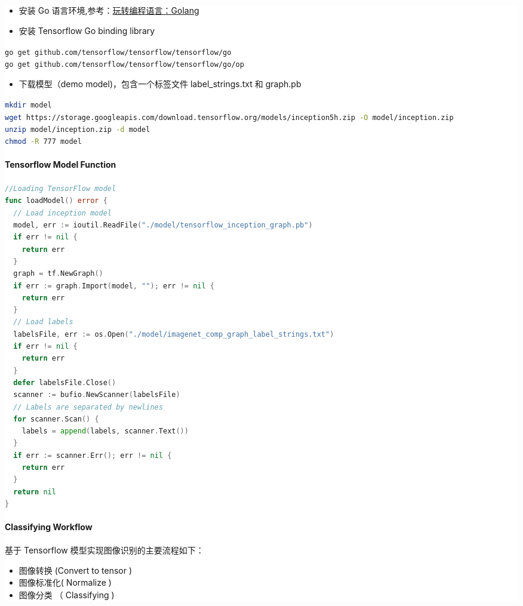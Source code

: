 - 安装 Go 语言环境,参考：[玩转编程语言：Golang](https://riboseyim.github.io/2017/05/05/Language-Go-lang/)

- 安装 Tensorflow Go binding library
```
go get github.com/tensorflow/tensorflow/tensorflow/go
go get github.com/tensorflow/tensorflow/tensorflow/go/op
```

- 下载模型（demo model)，包含一个标签文件 label_strings.txt 和 graph.pb
```bash
mkdir model
wget https://storage.googleapis.com/download.tensorflow.org/models/inception5h.zip -O model/inception.zip
unzip model/inception.zip -d model
chmod -R 777 model
```

#### Tensorflow Model Function

```go
//Loading TensorFlow model
func loadModel() error {
  // Load inception model
  model, err := ioutil.ReadFile("./model/tensorflow_inception_graph.pb")
  if err != nil {
    return err
  }
  graph = tf.NewGraph()
  if err := graph.Import(model, ""); err != nil {
    return err
  }
  // Load labels
  labelsFile, err := os.Open("./model/imagenet_comp_graph_label_strings.txt")
  if err != nil {
    return err
  }
  defer labelsFile.Close()
  scanner := bufio.NewScanner(labelsFile)
  // Labels are separated by newlines
  for scanner.Scan() {
    labels = append(labels, scanner.Text())
  }
  if err := scanner.Err(); err != nil {
    return err
  }
  return nil
}
```

#### Classifying Workflow

基于 Tensorflow 模型实现图像识别的主要流程如下：

- 图像转换 (Convert to tensor )
- 图像标准化( Normalize )
- 图像分类 （ Classifying )
